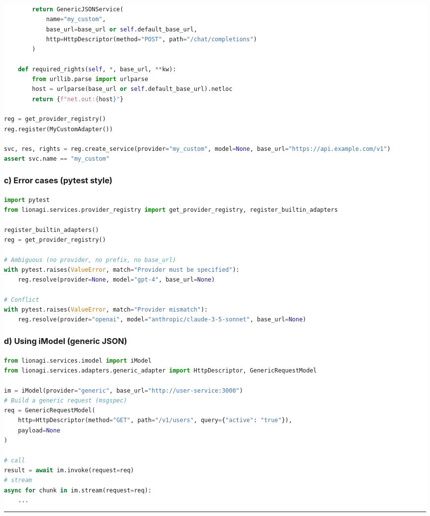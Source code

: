 ```python
        return GenericJSONService(
            name="my_custom",
            base_url=base_url or self.default_base_url,
            http=HttpDescriptor(method="POST", path="/chat/completions")
        )

    def required_rights(self, *, base_url, **kw):
        from urllib.parse import urlparse
        host = urlparse(base_url or self.default_base_url).netloc
        return {f"net.out:{host}"}

reg = get_provider_registry()
reg.register(MyCustomAdapter())

svc, res, rights = reg.create_service(provider="my_custom", model=None, base_url="https://api.example.com/v1")
assert svc.name == "my_custom"
```

### c) Error cases (pytest style)

```python
import pytest
from lionagi.services.provider_registry import get_provider_registry, register_builtin_adapters

register_builtin_adapters()
reg = get_provider_registry()

# Ambiguous (no provider, no prefix, no base_url)
with pytest.raises(ValueError, match="Provider must be specified"):
    reg.resolve(provider=None, model="gpt-4", base_url=None)

# Conflict
with pytest.raises(ValueError, match="Provider mismatch"):
    reg.resolve(provider="openai", model="anthropic/claude-3-5-sonnet", base_url=None)
```

### d) Using iModel (generic JSON)

```python
from lionagi.services.imodel import iModel
from lionagi.services.adapters.generic_adapter import HttpDescriptor, GenericRequestModel

im = iModel(provider="generic", base_url="http://user-service:3000")
# Build a generic request (msgspec)
req = GenericRequestModel(
    http=HttpDescriptor(method="GET", path="/v1/users", query={"active": "true"}),
    payload=None
)

# call
result = await im.invoke(request=req)
# stream
async for chunk in im.stream(request=req):
    ...
```

---